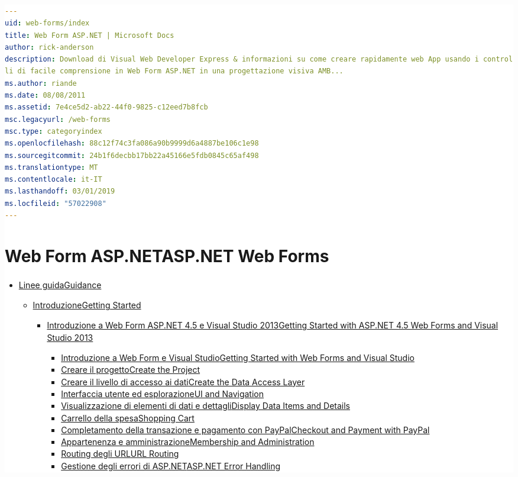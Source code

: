 ```yaml
---
uid: web-forms/index
title: Web Form ASP.NET | Microsoft Docs
author: rick-anderson
description: Download di Visual Web Developer Express & informazioni su come creare rapidamente web App usando i controlli di facile comprensione in Web Form ASP.NET in una progettazione visiva AMB...
ms.author: riande
ms.date: 08/08/2011
ms.assetid: 7e4ce5d2-ab22-44f0-9825-c12eed7b8fcb
msc.legacyurl: /web-forms
msc.type: categoryindex
ms.openlocfilehash: 88c12f74c3fa086a90b9999d6a4887be106c1e98
ms.sourcegitcommit: 24b1f6decbb17bb22a45166e5fdb0845c65af498
ms.translationtype: MT
ms.contentlocale: it-IT
ms.lasthandoff: 03/01/2019
ms.locfileid: "57022908"
---
```

<a name="aspnet-web-forms"></a><span data-ttu-id="ce858-103">Web Form ASP.NET</span><span class="sxs-lookup"><span data-stu-id="ce858-103">ASP.NET Web Forms</span></span>
====================
- [<span data-ttu-id="ce858-104">Linee guida</span><span class="sxs-lookup"><span data-stu-id="ce858-104">Guidance</span></span>](overview/index.md)

    - [<span data-ttu-id="ce858-105">Introduzione</span><span class="sxs-lookup"><span data-stu-id="ce858-105">Getting Started</span></span>](overview/getting-started/index.md)

        - [<span data-ttu-id="ce858-106">Introduzione a Web Form ASP.NET 4.5 e Visual Studio 2013</span><span class="sxs-lookup"><span data-stu-id="ce858-106">Getting Started with ASP.NET 4.5 Web Forms and Visual Studio 2013</span></span>](overview/getting-started/getting-started-with-aspnet-45-web-forms/index.md)

            - [<span data-ttu-id="ce858-107">Introduzione a Web Form e Visual Studio</span><span class="sxs-lookup"><span data-stu-id="ce858-107">Getting Started with Web Forms and Visual Studio</span></span>](overview/getting-started/getting-started-with-aspnet-45-web-forms/introduction-and-overview.md)
            - [<span data-ttu-id="ce858-108">Creare il progetto</span><span class="sxs-lookup"><span data-stu-id="ce858-108">Create the Project</span></span>](overview/getting-started/getting-started-with-aspnet-45-web-forms/create-the-project.md)
            - [<span data-ttu-id="ce858-109">Creare il livello di accesso ai dati</span><span class="sxs-lookup"><span data-stu-id="ce858-109">Create the Data Access Layer</span></span>](overview/getting-started/getting-started-with-aspnet-45-web-forms/create_the_data_access_layer.md)
            - [<span data-ttu-id="ce858-110">Interfaccia utente ed esplorazione</span><span class="sxs-lookup"><span data-stu-id="ce858-110">UI and Navigation</span></span>](overview/getting-started/getting-started-with-aspnet-45-web-forms/ui_and_navigation.md)
            - [<span data-ttu-id="ce858-111">Visualizzazione di elementi di dati e dettagli</span><span class="sxs-lookup"><span data-stu-id="ce858-111">Display Data Items and Details</span></span>](overview/getting-started/getting-started-with-aspnet-45-web-forms/display_data_items_and_details.md)
            - [<span data-ttu-id="ce858-112">Carrello della spesa</span><span class="sxs-lookup"><span data-stu-id="ce858-112">Shopping Cart</span></span>](overview/getting-started/getting-started-with-aspnet-45-web-forms/shopping-cart.md)
            - [<span data-ttu-id="ce858-113">Completamento della transazione e pagamento con PayPal</span><span class="sxs-lookup"><span data-stu-id="ce858-113">Checkout and Payment with PayPal</span></span>](overview/getting-started/getting-started-with-aspnet-45-web-forms/checkout-and-payment-with-paypal.md)
            - [<span data-ttu-id="ce858-114">Appartenenza e amministrazione</span><span class="sxs-lookup"><span data-stu-id="ce858-114">Membership and Administration</span></span>](overview/getting-started/getting-started-with-aspnet-45-web-forms/membership-and-administration.md)
            - [<span data-ttu-id="ce858-115">Routing degli URL</span><span class="sxs-lookup"><span data-stu-id="ce858-115">URL Routing</span></span>](overview/getting-started/getting-started-with-aspnet-45-web-forms/url-routing.md)
            - [<span data-ttu-id="ce858-116">Gestione degli errori di ASP.NET</span><span class="sxs-lookup"><span data-stu-id="ce858-116">ASP.NET Error Handling</span></span>](overview/getting-started/getting-started-with-aspnet-45-web-forms/aspnet-error-handling.md)